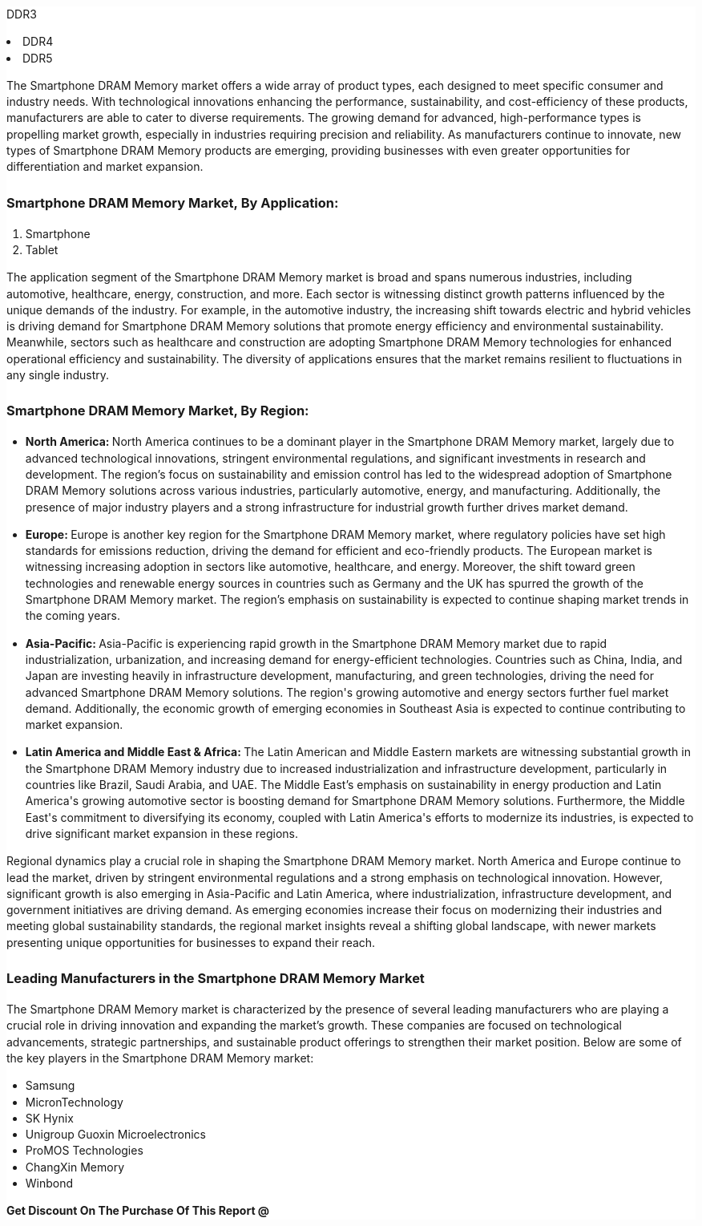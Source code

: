 DDR3<li> DDR4<li> DDR5</li></ol><p>The Smartphone DRAM Memory market offers a wide array of product types, each designed to meet specific consumer and industry needs. With technological innovations enhancing the performance, sustainability, and cost-efficiency of these products, manufacturers are able to cater to diverse requirements. The growing demand for advanced, high-performance types is propelling market growth, especially in industries requiring precision and reliability. As manufacturers continue to innovate, new types of Smartphone DRAM Memory products are emerging, providing businesses with even greater opportunities for differentiation and market expansion.</p><h3>Smartphone DRAM Memory Market,&nbsp;By Application:</h3><ol><li>Smartphone<li> Tablet</li></ol><p>The application segment of the Smartphone DRAM Memory market is broad and spans numerous industries, including automotive, healthcare, energy, construction, and more. Each sector is witnessing distinct growth patterns influenced by the unique demands of the industry. For example, in the automotive industry, the increasing shift towards electric and hybrid vehicles is driving demand for Smartphone DRAM Memory solutions that promote energy efficiency and environmental sustainability. Meanwhile, sectors such as healthcare and construction are adopting Smartphone DRAM Memory technologies for enhanced operational efficiency and sustainability. The diversity of applications ensures that the market remains resilient to fluctuations in any single industry.</p><h3>Smartphone DRAM Memory Market, By Region:</h3><ul><li><p><strong>North America:&nbsp;</strong>North America continues to be a dominant player in the Smartphone DRAM Memory market, largely due to advanced technological innovations, stringent environmental regulations, and significant investments in research and development. The region&rsquo;s focus on sustainability and emission control has led to the widespread adoption of Smartphone DRAM Memory solutions across various industries, particularly automotive, energy, and manufacturing. Additionally, the presence of major industry players and a strong infrastructure for industrial growth further drives market demand.</p></li><li><p><strong><strong>Europe:&nbsp;</strong></strong>Europe is another key region for the Smartphone DRAM Memory market, where regulatory policies have set high standards for emissions reduction, driving the demand for efficient and eco-friendly products. The European market is witnessing increasing adoption in sectors like automotive, healthcare, and energy. Moreover, the shift toward green technologies and renewable energy sources in countries such as Germany and the UK has spurred the growth of the Smartphone DRAM Memory market. The region&rsquo;s emphasis on sustainability is expected to continue shaping market trends in the coming years.</p></li><li><p><strong><strong>Asia-Pacific:&nbsp;</strong></strong>Asia-Pacific is experiencing rapid growth in the Smartphone DRAM Memory market due to rapid industrialization, urbanization, and increasing demand for energy-efficient technologies. Countries such as China, India, and Japan are investing heavily in infrastructure development, manufacturing, and green technologies, driving the need for advanced Smartphone DRAM Memory solutions. The region's growing automotive and energy sectors further fuel market demand. Additionally, the economic growth of emerging economies in Southeast Asia is expected to continue contributing to market expansion.</p></li><li><p><strong><strong>Latin America and Middle East &amp; Africa:&nbsp;</strong></strong>The Latin American and Middle Eastern markets are witnessing substantial growth in the Smartphone DRAM Memory industry due to increased industrialization and infrastructure development, particularly in countries like Brazil, Saudi Arabia, and UAE. The Middle East&rsquo;s emphasis on sustainability in energy production and Latin America's growing automotive sector is boosting demand for Smartphone DRAM Memory solutions. Furthermore, the Middle East's commitment to diversifying its economy, coupled with Latin America's efforts to modernize its industries, is expected to drive significant market expansion in these regions.</p></li></ul><p>Regional dynamics play a crucial role in shaping the Smartphone DRAM Memory market. North America and Europe continue to lead the market, driven by stringent environmental regulations and a strong emphasis on technological innovation. However, significant growth is also emerging in Asia-Pacific and Latin America, where industrialization, infrastructure development, and government initiatives are driving demand. As emerging economies increase their focus on modernizing their industries and meeting global sustainability standards, the regional market insights reveal a shifting global landscape, with newer markets presenting unique opportunities for businesses to expand their reach.</p><h3><strong>Leading Manufacturers in the Smartphone DRAM Memory Market</strong></h3><p>The Smartphone DRAM Memory market is characterized by the presence of several leading manufacturers who are playing a crucial role in driving innovation and expanding the market&rsquo;s growth. These companies are focused on technological advancements, strategic partnerships, and sustainable product offerings to strengthen their market position. Below are some of the key players in the Smartphone DRAM Memory market:</p></div><div class="article-main__content" data-test-id="publishing-text-block"><ul><li><span class="">Samsung<li> MicronTechnology<li> SK Hynix<li> Unigroup Guoxin Microelectronics<li> ProMOS Technologies<li> ChangXin Memory<li> Winbond</span></li></ul></div><div class="article-main__content" data-test-id="publishing-text-block"><p><span class="font-[700]"><strong>Get Discount On The Purchase Of This Report @</strong>